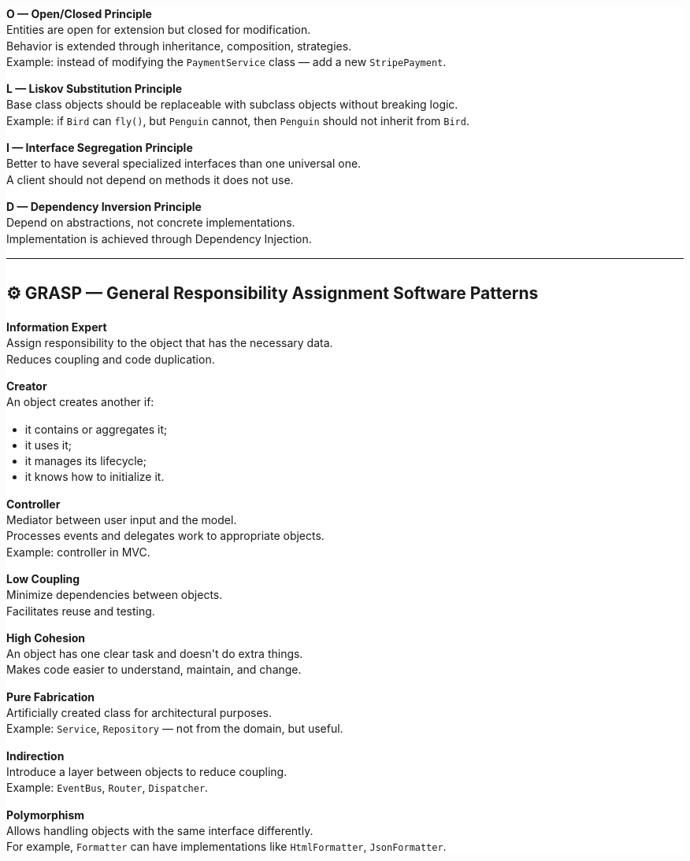**O — Open/Closed Principle**  
Entities are open for extension but closed for modification.  
Behavior is extended through inheritance, composition, strategies.  
Example: instead of modifying the `PaymentService` class — add a new `StripePayment`.

**L — Liskov Substitution Principle**  
Base class objects should be replaceable with subclass objects without breaking logic.  
Example: if `Bird` can `fly()`, but `Penguin` cannot, then `Penguin` should not inherit from `Bird`.

**I — Interface Segregation Principle**  
Better to have several specialized interfaces than one universal one.  
A client should not depend on methods it does not use.

**D — Dependency Inversion Principle**  
Depend on abstractions, not concrete implementations.  
Implementation is achieved through Dependency Injection.

---

## ⚙ GRASP — General Responsibility Assignment Software Patterns

**Information Expert**  
Assign responsibility to the object that has the necessary data.  
Reduces coupling and code duplication.

**Creator**  
An object creates another if:
- it contains or aggregates it;
- it uses it;
- it manages its lifecycle;
- it knows how to initialize it.

**Controller**  
Mediator between user input and the model.  
Processes events and delegates work to appropriate objects.  
Example: controller in MVC.

**Low Coupling**  
Minimize dependencies between objects.  
Facilitates reuse and testing.

**High Cohesion**  
An object has one clear task and doesn't do extra things.  
Makes code easier to understand, maintain, and change.

**Pure Fabrication**  
Artificially created class for architectural purposes.  
Example: `Service`, `Repository` — not from the domain, but useful.

**Indirection**  
Introduce a layer between objects to reduce coupling.  
Example: `EventBus`, `Router`, `Dispatcher`.

**Polymorphism**  
Allows handling objects with the same interface differently.  
For example, `Formatter` can have implementations like `HtmlFormatter`, `JsonFormatter`.
